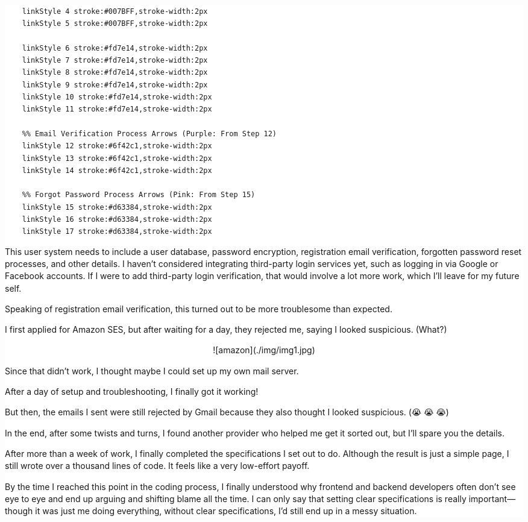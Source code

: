 ```mermaid
    linkStyle 4 stroke:#007BFF,stroke-width:2px
    linkStyle 5 stroke:#007BFF,stroke-width:2px

    linkStyle 6 stroke:#fd7e14,stroke-width:2px
    linkStyle 7 stroke:#fd7e14,stroke-width:2px
    linkStyle 8 stroke:#fd7e14,stroke-width:2px
    linkStyle 9 stroke:#fd7e14,stroke-width:2px
    linkStyle 10 stroke:#fd7e14,stroke-width:2px
    linkStyle 11 stroke:#fd7e14,stroke-width:2px

    %% Email Verification Process Arrows (Purple: From Step 12)
    linkStyle 12 stroke:#6f42c1,stroke-width:2px
    linkStyle 13 stroke:#6f42c1,stroke-width:2px
    linkStyle 14 stroke:#6f42c1,stroke-width:2px

    %% Forgot Password Process Arrows (Pink: From Step 15)
    linkStyle 15 stroke:#d63384,stroke-width:2px
    linkStyle 16 stroke:#d63384,stroke-width:2px
    linkStyle 17 stroke:#d63384,stroke-width:2px
```

This user system needs to include a user database, password encryption, registration email verification, forgotten password reset processes, and other details. I haven’t considered integrating third-party login services yet, such as logging in via Google or Facebook accounts. If I were to add third-party login verification, that would involve a lot more work, which I’ll leave for my future self.

Speaking of registration email verification, this turned out to be more troublesome than expected.

I first applied for Amazon SES, but after waiting for a day, they rejected me, saying I looked suspicious. (What?)

<div align="center">
<figure style={{"width": "60%"}}>
![amazon](./img/img1.jpg)
</figure>
</div>

Since that didn’t work, I thought maybe I could set up my own mail server.

After a day of setup and troubleshooting, I finally got it working!

But then, the emails I sent were still rejected by Gmail because they also thought I looked suspicious. (😭 😭 😭)

In the end, after some twists and turns, I found another provider who helped me get it sorted out, but I’ll spare you the details.

After more than a week of work, I finally completed the specifications I set out to do. Although the result is just a simple page, I still wrote over a thousand lines of code. It feels like a very low-effort payoff.

By the time I reached this point in the coding process, I finally understood why frontend and backend developers often don’t see eye to eye and end up arguing and shifting blame all the time. I can only say that setting clear specifications is really important—though it was just me doing everything, without clear specifications, I’d still end up in a messy situation.

